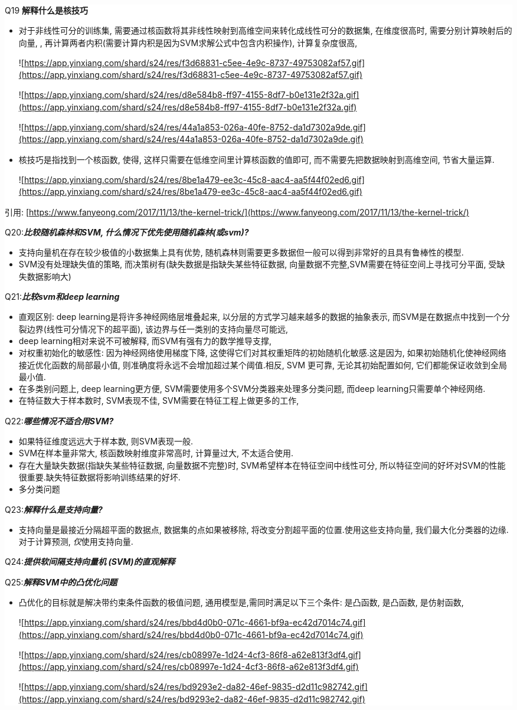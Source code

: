 Q19 **解释什么是核技巧**

- 对于非线性可分的训练集, 需要通过核函数将其非线性映射到高维空间来转化成线性可分的数据集, 在维度很高时, 需要分别计算映射后的向量, , 再计算两者内积(需要计算内积是因为SVM求解公式中包含内积操作), 计算复杂度很高, 
    
    ![https://app.yinxiang.com/shard/s24/res/f3d68831-c5ee-4e9c-8737-49753082af57.gif](https://app.yinxiang.com/shard/s24/res/f3d68831-c5ee-4e9c-8737-49753082af57.gif)
    
    ![https://app.yinxiang.com/shard/s24/res/d8e584b8-ff97-4155-8df7-b0e131e2f32a.gif](https://app.yinxiang.com/shard/s24/res/d8e584b8-ff97-4155-8df7-b0e131e2f32a.gif)
    
    ![https://app.yinxiang.com/shard/s24/res/44a1a853-026a-40fe-8752-da1d7302a9de.gif](https://app.yinxiang.com/shard/s24/res/44a1a853-026a-40fe-8752-da1d7302a9de.gif)
    
- 核技巧是指找到一个核函数, 使得, 这样只需要在低维空间里计算核函数的值即可, 而不需要先把数据映射到高维空间, 节省大量运算.
    
    ![https://app.yinxiang.com/shard/s24/res/8be1a479-ee3c-45c8-aac4-aa5f44f02ed6.gif](https://app.yinxiang.com/shard/s24/res/8be1a479-ee3c-45c8-aac4-aa5f44f02ed6.gif)
    

引用: [https://www.fanyeong.com/2017/11/13/the-kernel-trick/](https://www.fanyeong.com/2017/11/13/the-kernel-trick/)

Q20:***比较随机森林和SVM, 什么情况下优先使用随机森林(或svm)?***

- 支持向量机在存在较少极值的小数据集上具有优势, 随机森林则需要更多数据但一般可以得到非常好的且具有鲁棒性的模型.
- SVM没有处理缺失值的策略, 而决策树有(缺失数据是指缺失某些特征数据, 向量数据不完整,SVM需要在特征空间上寻找可分平面, 受缺失数据影响大)

Q21:***比较svm和deep learning***

- 直观区别: deep learning是将许多神经网络层堆叠起来, 以分层的方式学习越来越多的数据的抽象表示, 而SVM是在数据点中找到一个分裂边界(线性可分情况下的超平面), 该边界与任一类别的支持向量尽可能远, 
- deep learning相对来说不可被解释, 而SVM有强有力的数学推导支撑, 
- 对权重初始化的敏感性: 因为神经网络使用梯度下降, 这使得它们对其权重矩阵的初始随机化敏感.这是因为, 如果初始随机化使神经网络接近优化函数的局部最小值, 则准确度将永远不会增加超过某个阈值.相反, SVM 更可靠, 无论其初始配置如何, 它们都能保证收敛到全局最小值.
- 在多类别问题上, deep learning更方便, SVM需要使用多个SVM分类器来处理多分类问题, 而deep learning只需要单个神经网络.
- 在特征数大于样本数时, SVM表现不佳, SVM需要在特征工程上做更多的工作, 

Q22:***哪些情况不适合用SVM?***

- 如果特征维度远远大于样本数, 则SVM表现一般.
- SVM在样本量非常大, 核函数映射维度非常高时, 计算量过大, 不太适合使用.
- 存在大量缺失数据(指缺失某些特征数据, 向量数据不完整)时, SVM希望样本在特征空间中线性可分, 所以特征空间的好坏对SVM的性能很重要.缺失特征数据将影响训练结果的好坏.
- 多分类问题

Q23:***解释什么是支持向量?***

- 支持向量是最接近分隔超平面的数据点, 数据集的点如果被移除, 将改变分割超平面的位置.使用这些支持向量, 我们最大化分类器的边缘.对于计算预测, *仅*使用支持向量.

Q24:***提供软间隔支持向量机 (SVM)的直观解释***

Q25:***解释SVM中的凸优化问题***

- 凸优化的目标就是解决带约束条件函数的极值问题, 通用模型是,需同时满足以下三个条件: 是凸函数, 是凸函数, 是仿射函数, 
    
    ![https://app.yinxiang.com/shard/s24/res/bbd4d0b0-071c-4661-bf9a-ec42d7014c74.gif](https://app.yinxiang.com/shard/s24/res/bbd4d0b0-071c-4661-bf9a-ec42d7014c74.gif)
    
    ![https://app.yinxiang.com/shard/s24/res/cb08997e-1d24-4cf3-86f8-a62e813f3df4.gif](https://app.yinxiang.com/shard/s24/res/cb08997e-1d24-4cf3-86f8-a62e813f3df4.gif)
    
    ![https://app.yinxiang.com/shard/s24/res/bd9293e2-da82-46ef-9835-d2d11c982742.gif](https://app.yinxiang.com/shard/s24/res/bd9293e2-da82-46ef-9835-d2d11c982742.gif)
    